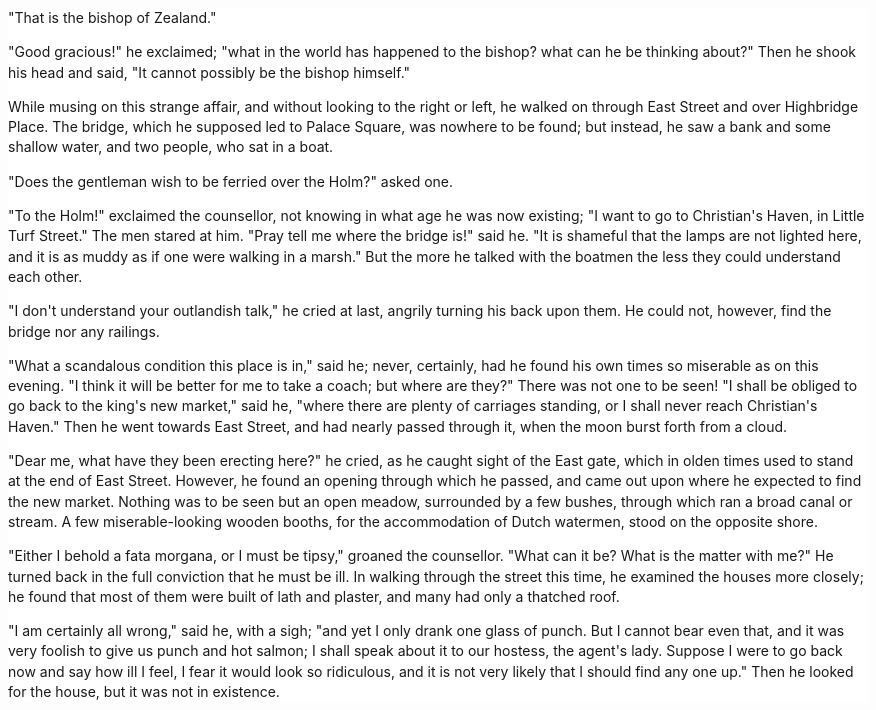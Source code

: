 "That is the bishop of Zealand."

"Good gracious!" he exclaimed; "what in the world has happened to the
bishop? what can he be thinking about?" Then he shook his head and
said, "It cannot possibly be the bishop himself."

While musing on this strange affair, and without looking to the right or
left, he walked on through East Street and over Highbridge Place. The
bridge, which he supposed led to Palace Square, was nowhere to be found;
but instead, he saw a bank and some shallow water, and two people, who
sat in a boat.

"Does the gentleman wish to be ferried over the Holm?" asked one.

"To the Holm!" exclaimed the counsellor, not knowing in what age he
was now existing; "I want to go to Christian's Haven, in Little Turf
Street." The men stared at him. "Pray tell me where the bridge is!"
said he. "It is shameful that the lamps are not lighted here, and it is
as muddy as if one were walking in a marsh." But the more he talked
with the boatmen the less they could understand each other.

"I don't understand your outlandish talk," he cried at last, angrily
turning his back upon them. He could not, however, find the bridge nor
any railings.

"What a scandalous condition this place is in," said he; never,
certainly, had he found his own times so miserable as on this evening.
"I think it will be better for me to take a coach; but where are
they?" There was not one to be seen! "I shall be obliged to go back to
the king's new market," said he, "where there are plenty of carriages
standing, or I shall never reach Christian's Haven." Then he went
towards East Street, and had nearly passed through it, when the moon
burst forth from a cloud.

"Dear me, what have they been erecting here?" he cried, as he caught
sight of the East gate, which in olden times used to stand at the end of
East Street. However, he found an opening through which he passed, and
came out upon where he expected to find the new market. Nothing was to
be seen but an open meadow, surrounded by a few bushes, through which
ran a broad canal or stream. A few miserable-looking wooden booths, for
the accommodation of Dutch watermen, stood on the opposite shore.

"Either I behold a fata morgana, or I must be tipsy," groaned the
counsellor. "What can it be? What is the matter with me?" He turned
back in the full conviction that he must be ill. In walking through the
street this time, he examined the houses more closely; he found that
most of them were built of lath and plaster, and many had only a
thatched roof.

"I am certainly all wrong," said he, with a sigh; "and yet I only
drank one glass of punch. But I cannot bear even that, and it was very
foolish to give us punch and hot salmon; I shall speak about it to our
hostess, the agent's lady. Suppose I were to go back now and say how
ill I feel, I fear it would look so ridiculous, and it is not very
likely that I should find any one up." Then he looked for the house,
but it was not in existence.
